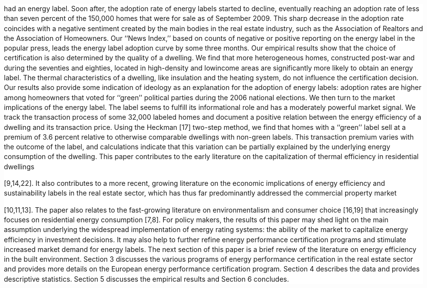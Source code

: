 had an energy label. Soon after, the adoption rate of energy labels started to decline, eventually reaching an adoption rate
of less than seven percent of the 150,000 homes that were for sale as of September 2009. This sharp decrease in the
adoption rate coincides with a negative sentiment created by the main bodies in the real estate industry, such as the
Association of Realtors and the Association of Homeowners. Our ‘‘News Index,’’ based on counts of negative or positive
reporting on the energy label in the popular press, leads the energy label adoption curve by some three months.
Our empirical results show that the choice of certification is also determined by the quality of a dwelling. We find that
more heterogeneous homes, constructed post-war and during the seventies and eighties, located in high-density and lowincome areas are significantly more likely to obtain an energy label. The thermal characteristics of a dwelling, like
insulation and the heating system, do not influence the certification decision. Our results also provide some indication of
ideology as an explanation for the adoption of energy labels: adoption rates are higher among homeowners that voted for
‘‘green’’ political parties during the 2006 national elections.
We then turn to the market implications of the energy label. The label seems to fulfill its informational role and has a
moderately powerful market signal. We track the transaction process of some 32,000 labeled homes and document a
positive relation between the energy efficiency of a dwelling and its transaction price. Using the Heckman [17] two-step
method, we find that homes with a ‘‘green’’ label sell at a premium of 3.6 percent relative to otherwise comparable
dwellings with non-green labels. This transaction premium varies with the outcome of the label, and calculations indicate
that this variation can be partially explained by the underlying energy consumption of the dwelling.
This paper contributes to the early literature on the capitalization of thermal efficiency in residential dwellings

[9,14,22]. It also contributes to a more recent, growing literature on the economic implications of energy efficiency and
sustainability labels in the real estate sector, which has thus far predominantly addressed the commercial property market

[10,11,13]. The paper also relates to the fast-growing literature on environmentalism and consumer choice [16,19] that
increasingly focuses on residential energy consumption [7,8]. For policy makers, the results of this paper may shed light on
the main assumption underlying the widespread implementation of energy rating systems: the ability of the market to
capitalize energy efficiency in investment decisions. It may also help to further refine energy performance certification
programs and stimulate increased market demand for energy labels.
The next section of this paper is a brief review of the literature on energy efficiency in the built environment. Section 3
discusses the various programs of energy performance certification in the real estate sector and provides more details on
the European energy performance certification program. Section 4 describes the data and provides descriptive statistics.
Section 5 discusses the empirical results and Section 6 concludes.
